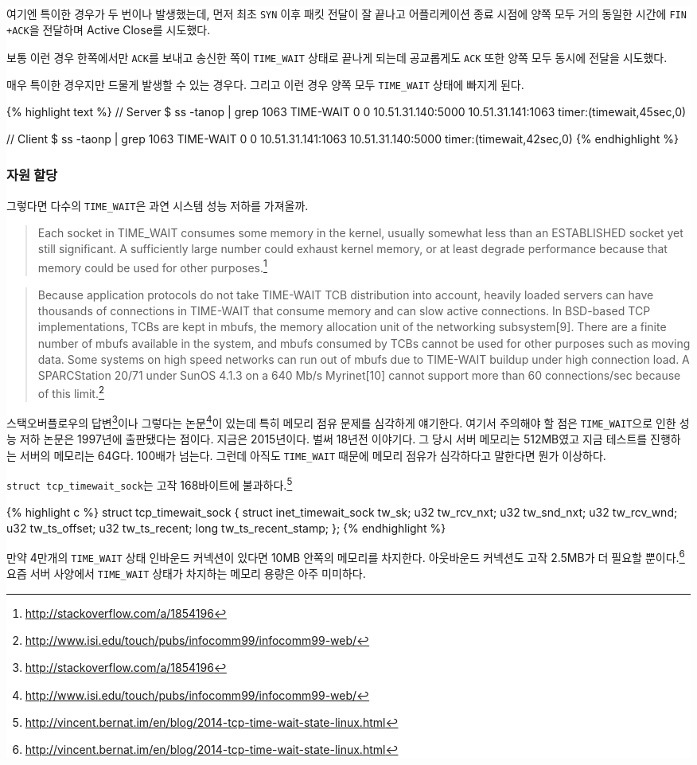 여기엔 특이한 경우가 두 번이나 발생했는데, 먼저 최초 `SYN` 이후 패킷 전달이 잘 끝나고 어플리케이션 종료 시점에 양쪽 모두 거의 동일한 시간에 `FIN+ACK`을 전달하며 Active Close를 시도했다.

보통 이런 경우 한쪽에서만 `ACK`를 보내고 송신한 쪽이 `TIME_WAIT` 상태로 끝나게 되는데 공교롭게도 `ACK` 또한 양쪽 모두 동시에 전달을 시도했다.

매우 특이한 경우지만 드물게 발생할 수 있는 경우다. 그리고 이런 경우 양쪽 모두 `TIME_WAIT` 상태에 빠지게 된다.

{% highlight text %}
// Server
$ ss -tanop | grep 1063
TIME-WAIT  0      0              10.51.31.140:5000          10.51.31.141:1063   timer:(timewait,45sec,0)

// Client
$ ss -taonp | grep 1063
TIME-WAIT  0      0              10.51.31.141:1063          10.51.31.140:5000   timer:(timewait,42sec,0)
{% endhighlight %}

### 자원 할당

그렇다면 다수의 `TIME_WAIT`은 과연 시스템 성능 저하를 가져올까. 

> Each socket in TIME_WAIT consumes some memory in the kernel, usually somewhat less than an ESTABLISHED socket yet still significant. A sufficiently large number could exhaust kernel memory, or at least degrade performance because that memory could be used for other purposes.[^fn-7]

> Because application protocols do not take TIME-WAIT TCB distribution into account, heavily loaded servers can have thousands of connections in TIME-WAIT that consume memory and can slow active connections. In BSD-based TCP implementations, TCBs are kept in mbufs, the memory allocation unit of the networking subsystem[9]. There are a finite number of mbufs available in the system, and mbufs consumed by TCBs cannot be used for other purposes such as moving data. Some systems on high speed networks can run out of mbufs due to TIME-WAIT buildup under high connection load. A SPARCStation 20/71 under SunOS 4.1.3 on a 640 Mb/s Myrinet[10] cannot support more than 60 connections/sec because of this limit.[^fn-6]

스택오버플로우의 답변[^fn-7]이나 그렇다는 논문[^fn-6]이 있는데 특히 메모리 점유 문제를 심각하게 얘기한다. 여기서 주의해야 할 점은 `TIME_WAIT`으로 인한 성능 저하 논문은 1997년에 출판됐다는 점이다. 지금은 2015년이다. 벌써 18년전 이야기다. 그 당시 서버 메모리는 512MB였고 지금 테스트를 진행하는 서버의 메모리는 64G다. 100배가 넘는다. 그런데 아직도 `TIME_WAIT` 때문에 메모리 점유가 심각하다고 말한다면 뭔가 이상하다.

`struct tcp_timewait_sock`는 고작 168바이트에 불과하다.[^fn-2]

{% highlight c %}
struct tcp_timewait_sock {
    struct inet_timewait_sock tw_sk;
    u32    tw_rcv_nxt;
    u32    tw_snd_nxt;
    u32    tw_rcv_wnd;
    u32    tw_ts_offset;
    u32    tw_ts_recent;
    long   tw_ts_recent_stamp;
};
{% endhighlight %}

만약 4만개의 `TIME_WAIT` 상태 인바운드 커넥션이 있다면 10MB 안쪽의 메모리를 차지한다. 아웃바운드 커넥션도 고작 2.5MB가 더 필요할 뿐이다.[^fn-2] 요즘 서버 사양에서 `TIME_WAIT` 상태가 차지하는 메모리 용량은 아주 미미하다.


[^fn-1]: <http://www.quora.com/What-is-the-ideal-design-for-server-process-in-Linux-that-handles-concurrent-socket-I-O>
[^fn-2]: <http://vincent.bernat.im/en/blog/2014-tcp-time-wait-state-linux.html>
[^fn-3]: 여기서 말하는 클라이언트란 일반적인 클라이언트가 아니라, 서버 투 서버로 대용량으로 접속하는 클라이언트를 말한다.
[^fn-4]: <http://docs.likejazz.com/close-wait/>
[^fn-6]: <http://www.isi.edu/touch/pubs/infocomm99/infocomm99-web/>
[^fn-7]: <http://stackoverflow.com/a/1854196>
[^fn-8]: [페이스북](https://www.facebook.com/likejazz/posts/10153290132235837?comment_id=10153292111270837&offset=0&total_comments=4&comment_tracking=%7B%22tn%22%3A%22R0%22%7D&pnref=story)
[^fn-9]: [Allowing more than 64k bound connections](https://github.com/torvalds/linux/commit/a9d8f9110d7e953c2f2b521087a4179677843c2a#diff-3973f2a099d75b1ec9f7fe686cd0796a)
[^fn-10]: <http://marc.info/?l=linux-netdev&m=123174371107238&w=2>